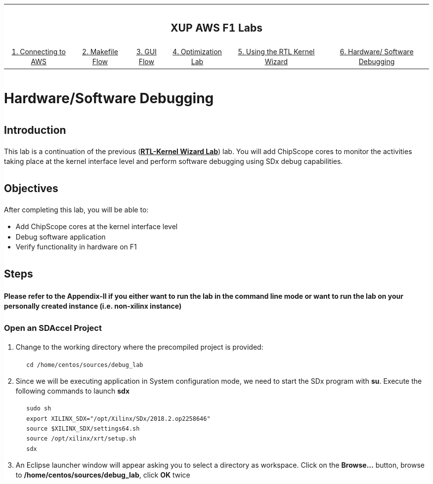 <table style="width:100%">
  <tr>
    <th width="100%" colspan=6><h2>XUP AWS F1 Labs</h2></th>
  </tr>
  <tr>
    <td align="center"><a href="Connecting_to_AWS_lab.md">1. Connecting to AWS</a></td> 
    <td align="center"><a href="Makefile_Flow_lab.md">2. Makefile Flow</a></td>
    <td align="center"><a href="GUI_Flow_lab.md">3. GUI Flow</a></td>
    <td align="center"><a href="Optimization_lab.md">4. Optimization Lab</a></td>
    <td align="center"><a href="rtl_kernel_wizard_lab.md">5. Using the RTL Kernel Wizard</a></td>
    <td align="center"><a href="debug_lab.md">6. Hardware/ Software Debugging</a></td>
  </tr>
</table>

# Hardware/Software Debugging

## Introduction

This lab is a continuation of the previous (**<a href="rtl_kernel_wizard_lab.md">RTL-Kernel Wizard Lab</a>**) lab. You will add ChipScope cores to monitor the activities taking place at the kernel interface level and perform software debugging using SDx debug capabilities.

## Objectives

After completing this lab, you will be able to:

- Add ChipScope cores at the kernel interface level 
- Debug software application
- Verify functionality in hardware on F1

## Steps
#### Please refer to the Appendix-II if you either want to run the lab in the command line mode or want to run the lab on your personally created instance (i.e. non-xilinx instance)

### Open an SDAccel Project

1. Change to the working directory where the precompiled project is provided:
   ```
      cd /home/centos/sources/debug_lab
   ```
1. Since we will be executing application in System configuration mode, we need to start the SDx program with **su**. Execute the following commands to launch **sdx**
   ```
      sudo sh
      export XILINX_SDX="/opt/Xilinx/SDx/2018.2.op2258646"
      source $XILINX_SDX/settings64.sh
      source /opt/xilinx/xrt/setup.sh
      sdx
   ```  
1. An Eclipse launcher window will appear asking you to select a directory as workspace. Click on the **Browse…** button, browse to **/home/centos/sources/debug\_lab**, click **OK** twice
